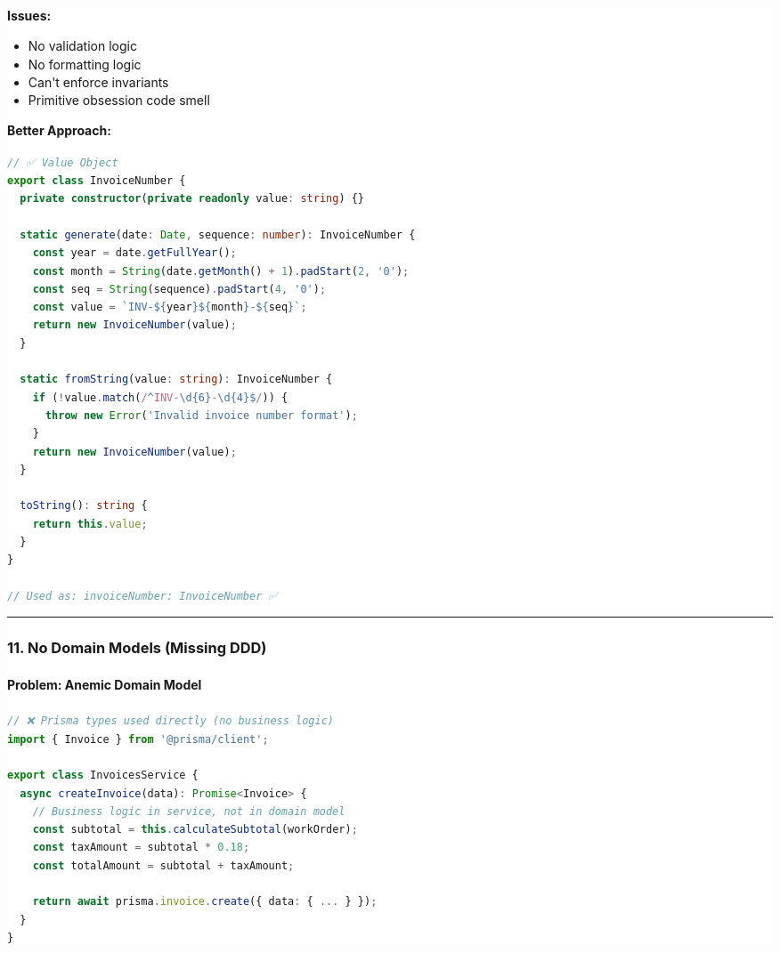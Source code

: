 **Issues:**
- No validation logic
- No formatting logic
- Can't enforce invariants
- Primitive obsession code smell

**Better Approach:**
```typescript
// ✅ Value Object
export class InvoiceNumber {
  private constructor(private readonly value: string) {}
  
  static generate(date: Date, sequence: number): InvoiceNumber {
    const year = date.getFullYear();
    const month = String(date.getMonth() + 1).padStart(2, '0');
    const seq = String(sequence).padStart(4, '0');
    const value = `INV-${year}${month}-${seq}`;
    return new InvoiceNumber(value);
  }
  
  static fromString(value: string): InvoiceNumber {
    if (!value.match(/^INV-\d{6}-\d{4}$/)) {
      throw new Error('Invalid invoice number format');
    }
    return new InvoiceNumber(value);
  }
  
  toString(): string {
    return this.value;
  }
}

// Used as: invoiceNumber: InvoiceNumber ✅
```

---

### **11. No Domain Models (Missing DDD)**

#### **Problem: Anemic Domain Model**
```typescript
// ❌ Prisma types used directly (no business logic)
import { Invoice } from '@prisma/client';

export class InvoicesService {
  async createInvoice(data): Promise<Invoice> {
    // Business logic in service, not in domain model
    const subtotal = this.calculateSubtotal(workOrder);
    const taxAmount = subtotal * 0.18;
    const totalAmount = subtotal + taxAmount;
    
    return await prisma.invoice.create({ data: { ... } });
  }
}
```
